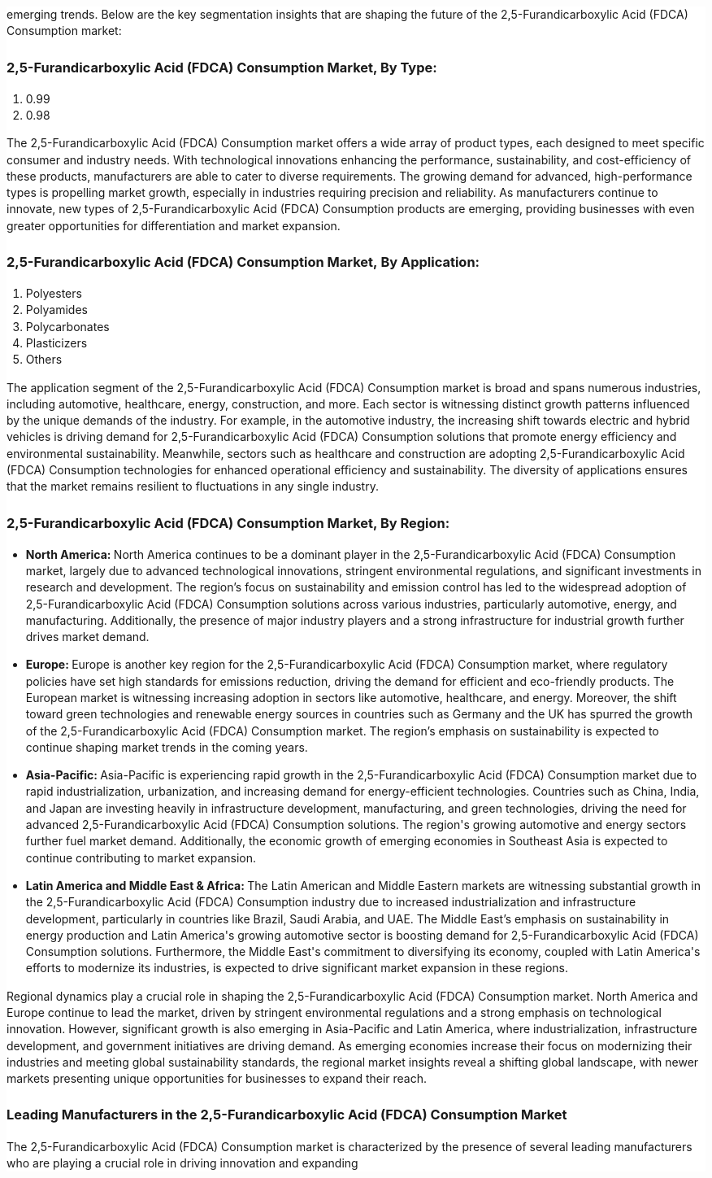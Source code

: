 emerging trends. Below are the key segmentation insights that are shaping the future of the 2,5-Furandicarboxylic Acid (FDCA) Consumption market:</p><h3><strong>2,5-Furandicarboxylic Acid (FDCA) Consumption Market, By Type:<br /></strong></h3><ol><li>0.99<li> 0.98</li></ol><p>The 2,5-Furandicarboxylic Acid (FDCA) Consumption market offers a wide array of product types, each designed to meet specific consumer and industry needs. With technological innovations enhancing the performance, sustainability, and cost-efficiency of these products, manufacturers are able to cater to diverse requirements. The growing demand for advanced, high-performance types is propelling market growth, especially in industries requiring precision and reliability. As manufacturers continue to innovate, new types of 2,5-Furandicarboxylic Acid (FDCA) Consumption products are emerging, providing businesses with even greater opportunities for differentiation and market expansion.</p><h3>2,5-Furandicarboxylic Acid (FDCA) Consumption Market,&nbsp;By Application:</h3><ol><li>Polyesters<li> Polyamides<li> Polycarbonates<li> Plasticizers<li> Others</li></ol><p>The application segment of the 2,5-Furandicarboxylic Acid (FDCA) Consumption market is broad and spans numerous industries, including automotive, healthcare, energy, construction, and more. Each sector is witnessing distinct growth patterns influenced by the unique demands of the industry. For example, in the automotive industry, the increasing shift towards electric and hybrid vehicles is driving demand for 2,5-Furandicarboxylic Acid (FDCA) Consumption solutions that promote energy efficiency and environmental sustainability. Meanwhile, sectors such as healthcare and construction are adopting 2,5-Furandicarboxylic Acid (FDCA) Consumption technologies for enhanced operational efficiency and sustainability. The diversity of applications ensures that the market remains resilient to fluctuations in any single industry.</p><h3>2,5-Furandicarboxylic Acid (FDCA) Consumption Market, By Region:</h3><ul><li><p><strong>North America:&nbsp;</strong>North America continues to be a dominant player in the 2,5-Furandicarboxylic Acid (FDCA) Consumption market, largely due to advanced technological innovations, stringent environmental regulations, and significant investments in research and development. The region&rsquo;s focus on sustainability and emission control has led to the widespread adoption of 2,5-Furandicarboxylic Acid (FDCA) Consumption solutions across various industries, particularly automotive, energy, and manufacturing. Additionally, the presence of major industry players and a strong infrastructure for industrial growth further drives market demand.</p></li><li><p><strong><strong>Europe:&nbsp;</strong></strong>Europe is another key region for the 2,5-Furandicarboxylic Acid (FDCA) Consumption market, where regulatory policies have set high standards for emissions reduction, driving the demand for efficient and eco-friendly products. The European market is witnessing increasing adoption in sectors like automotive, healthcare, and energy. Moreover, the shift toward green technologies and renewable energy sources in countries such as Germany and the UK has spurred the growth of the 2,5-Furandicarboxylic Acid (FDCA) Consumption market. The region&rsquo;s emphasis on sustainability is expected to continue shaping market trends in the coming years.</p></li><li><p><strong><strong>Asia-Pacific:&nbsp;</strong></strong>Asia-Pacific is experiencing rapid growth in the 2,5-Furandicarboxylic Acid (FDCA) Consumption market due to rapid industrialization, urbanization, and increasing demand for energy-efficient technologies. Countries such as China, India, and Japan are investing heavily in infrastructure development, manufacturing, and green technologies, driving the need for advanced 2,5-Furandicarboxylic Acid (FDCA) Consumption solutions. The region's growing automotive and energy sectors further fuel market demand. Additionally, the economic growth of emerging economies in Southeast Asia is expected to continue contributing to market expansion.</p></li><li><p><strong><strong>Latin America and Middle East &amp; Africa:&nbsp;</strong></strong>The Latin American and Middle Eastern markets are witnessing substantial growth in the 2,5-Furandicarboxylic Acid (FDCA) Consumption industry due to increased industrialization and infrastructure development, particularly in countries like Brazil, Saudi Arabia, and UAE. The Middle East&rsquo;s emphasis on sustainability in energy production and Latin America's growing automotive sector is boosting demand for 2,5-Furandicarboxylic Acid (FDCA) Consumption solutions. Furthermore, the Middle East's commitment to diversifying its economy, coupled with Latin America's efforts to modernize its industries, is expected to drive significant market expansion in these regions.</p></li></ul><p>Regional dynamics play a crucial role in shaping the 2,5-Furandicarboxylic Acid (FDCA) Consumption market. North America and Europe continue to lead the market, driven by stringent environmental regulations and a strong emphasis on technological innovation. However, significant growth is also emerging in Asia-Pacific and Latin America, where industrialization, infrastructure development, and government initiatives are driving demand. As emerging economies increase their focus on modernizing their industries and meeting global sustainability standards, the regional market insights reveal a shifting global landscape, with newer markets presenting unique opportunities for businesses to expand their reach.</p><h3><strong>Leading Manufacturers in the 2,5-Furandicarboxylic Acid (FDCA) Consumption Market</strong></h3><p>The 2,5-Furandicarboxylic Acid (FDCA) Consumption market is characterized by the presence of several leading manufacturers who are playing a crucial role in driving innovation and expanding